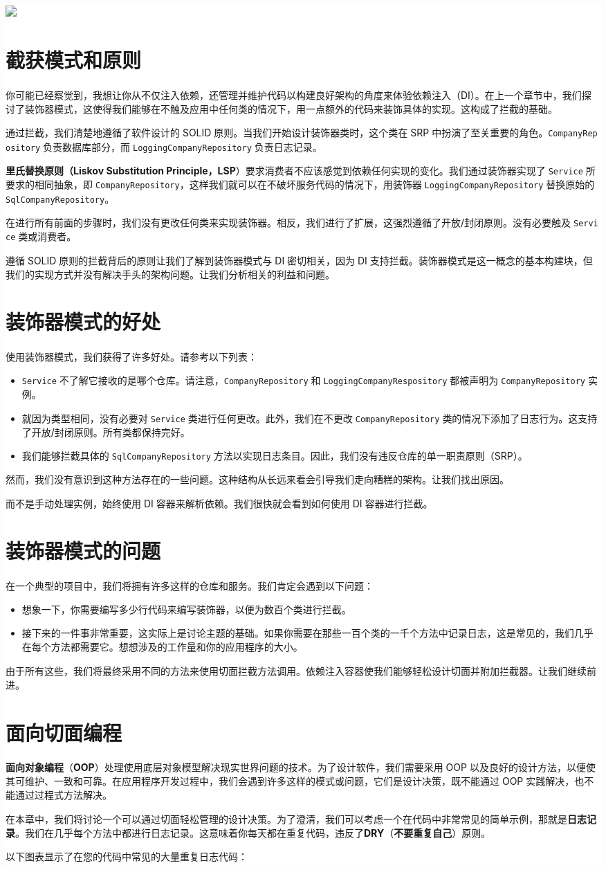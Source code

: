 ![](img/216a1091-ff1a-4ed5-8bc4-65a81ac9da54.png)

# 截获模式和原则

你可能已经察觉到，我想让你从不仅注入依赖，还管理并维护代码以构建良好架构的角度来体验依赖注入（DI）。在上一个章节中，我们探讨了装饰器模式，这使得我们能够在不触及应用中任何类的情况下，用一点额外的代码来装饰具体的实现。这构成了拦截的基础。

通过拦截，我们清楚地遵循了软件设计的 SOLID 原则。当我们开始设计装饰器类时，这个类在 SRP 中扮演了至关重要的角色。`CompanyRepository` 负责数据库部分，而 `LoggingCompanyRepository` 负责日志记录。

**里氏替换原则（Liskov Substitution Principle，LSP**）要求消费者不应该感觉到依赖任何实现的变化。我们通过装饰器实现了 `Service` 所要求的相同抽象，即 `CompanyRepository`，这样我们就可以在不破坏服务代码的情况下，用装饰器 `LoggingCompanyRepository` 替换原始的 `SqlCompanyRepository`。

在进行所有前面的步骤时，我们没有更改任何类来实现装饰器。相反，我们进行了扩展，这强烈遵循了开放/封闭原则。没有必要触及 `Service` 类或消费者。

遵循 SOLID 原则的拦截背后的原则让我们了解到装饰器模式与 DI 密切相关，因为 DI 支持拦截。装饰器模式是这一概念的基本构建块，但我们的实现方式并没有解决手头的架构问题。让我们分析相关的利益和问题。

# 装饰器模式的好处

使用装饰器模式，我们获得了许多好处。请参考以下列表：

+   `Service` 不了解它接收的是哪个仓库。请注意，`CompanyRepository` 和 `LoggingCompanyRespository` 都被声明为 `CompanyRepository` 实例。

+   就因为类型相同，没有必要对 `Service` 类进行任何更改。此外，我们在不更改 `CompanyRepository` 类的情况下添加了日志行为。这支持了开放/封闭原则。所有类都保持完好。

+   我们能够拦截具体的 `SqlCompanyRepository` 方法以实现日志条目。因此，我们没有违反仓库的单一职责原则（SRP）。

然而，我们没有意识到这种方法存在的一些问题。这种结构从长远来看会引导我们走向糟糕的架构。让我们找出原因。

而不是手动处理实例，始终使用 DI 容器来解析依赖。我们很快就会看到如何使用 DI 容器进行拦截。

# 装饰器模式的问题

在一个典型的项目中，我们将拥有许多这样的仓库和服务。我们肯定会遇到以下问题：

+   想象一下，你需要编写多少行代码来编写装饰器，以便为数百个类进行拦截。

+   接下来的一件事非常重要，这实际上是讨论主题的基础。如果你需要在那些一百个类的一千个方法中记录日志，这是常见的，我们几乎在每个方法都需要它。想想涉及的工作量和你的应用程序的大小。

由于所有这些，我们将最终采用不同的方法来使用切面拦截方法调用。依赖注入容器使我们能够轻松设计切面并附加拦截器。让我们继续前进。

# 面向切面编程

**面向对象编程**（**OOP**）处理使用底层对象模型解决现实世界问题的技术。为了设计软件，我们需要采用 OOP 以及良好的设计方法，以便使其可维护、一致和可靠。在应用程序开发过程中，我们会遇到许多这样的模式或问题，它们是设计决策，既不能通过 OOP 实践解决，也不能通过过程式方法解决。

在本章中，我们将讨论一个可以通过切面轻松管理的设计决策。为了澄清，我们可以考虑一个在代码中非常常见的简单示例，那就是**日志记录**。我们在几乎每个方法中都进行日志记录。这意味着你每天都在重复代码，违反了**DRY**（**不要重复自己**）原则。

以下图表显示了在您的代码中常见的大量重复日志代码：
